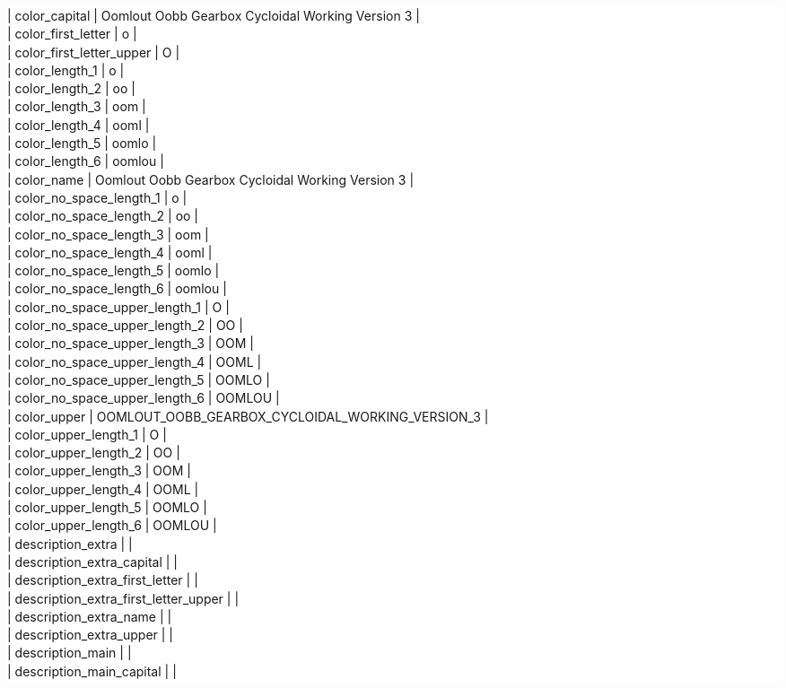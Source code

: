 | color_capital | Oomlout Oobb Gearbox Cycloidal Working Version 3 |  
| color_first_letter | o |  
| color_first_letter_upper | O |  
| color_length_1 | o |  
| color_length_2 | oo |  
| color_length_3 | oom |  
| color_length_4 | ooml |  
| color_length_5 | oomlo |  
| color_length_6 | oomlou |  
| color_name | Oomlout Oobb Gearbox Cycloidal Working Version 3 |  
| color_no_space_length_1 | o |  
| color_no_space_length_2 | oo |  
| color_no_space_length_3 | oom |  
| color_no_space_length_4 | ooml |  
| color_no_space_length_5 | oomlo |  
| color_no_space_length_6 | oomlou |  
| color_no_space_upper_length_1 | O |  
| color_no_space_upper_length_2 | OO |  
| color_no_space_upper_length_3 | OOM |  
| color_no_space_upper_length_4 | OOML |  
| color_no_space_upper_length_5 | OOMLO |  
| color_no_space_upper_length_6 | OOMLOU |  
| color_upper | OOMLOUT_OOBB_GEARBOX_CYCLOIDAL_WORKING_VERSION_3 |  
| color_upper_length_1 | O |  
| color_upper_length_2 | OO |  
| color_upper_length_3 | OOM |  
| color_upper_length_4 | OOML |  
| color_upper_length_5 | OOMLO |  
| color_upper_length_6 | OOMLOU |  
| description_extra |  |  
| description_extra_capital |  |  
| description_extra_first_letter |  |  
| description_extra_first_letter_upper |  |  
| description_extra_name |  |  
| description_extra_upper |  |  
| description_main |  |  
| description_main_capital |  |  